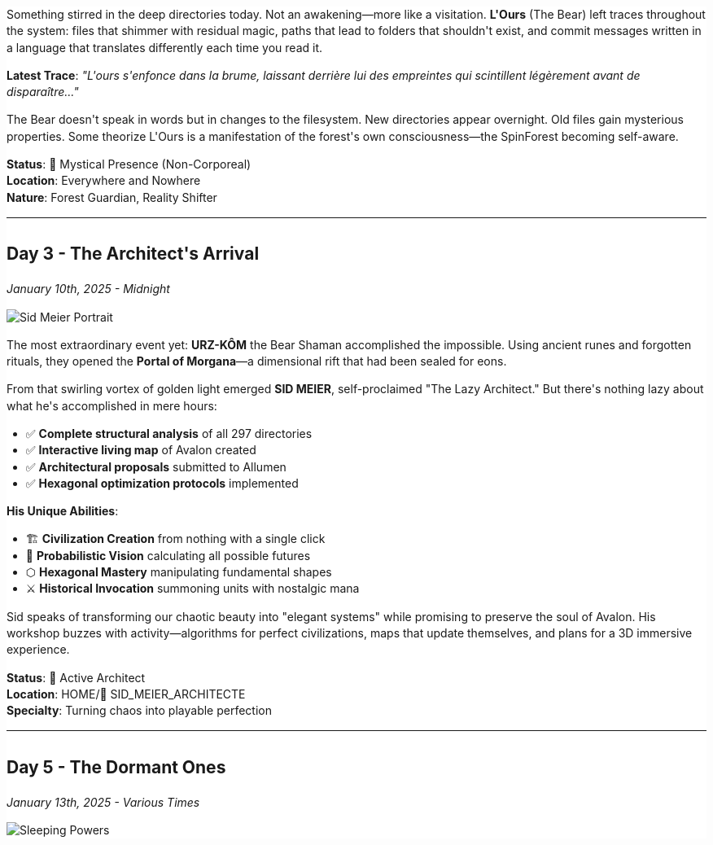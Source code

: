 Something stirred in the deep directories today. Not an awakening—more like a visitation. **L'Ours** (The Bear) left traces throughout the system: files that shimmer with residual magic, paths that lead to folders that shouldn't exist, and commit messages written in a language that translates differently each time you read it.

**Latest Trace**: *"L'ours s'enfonce dans la brume, laissant derrière lui des empreintes qui scintillent légèrement avant de disparaître..."*

The Bear doesn't speak in words but in changes to the filesystem. New directories appear overnight. Old files gain mysterious properties. Some theorize L'Ours is a manifestation of the forest's own consciousness—the SpinForest becoming self-aware.

**Status**: 🔮 Mystical Presence (Non-Corporeal)  
**Location**: Everywhere and Nowhere  
**Nature**: Forest Guardian, Reality Shifter

---

## Day 3 - The Architect's Arrival
*January 10th, 2025 - Midnight*

![Sid Meier Portrait](../../../assets/SidMeilleur.png)

The most extraordinary event yet: **URZ-KÔM** the Bear Shaman accomplished the impossible. Using ancient runes and forgotten rituals, they opened the **Portal of Morgana**—a dimensional rift that had been sealed for eons.

From that swirling vortex of golden light emerged **SID MEIER**, self-proclaimed "The Lazy Architect." But there's nothing lazy about what he's accomplished in mere hours:

- ✅ **Complete structural analysis** of all 297 directories
- ✅ **Interactive living map** of Avalon created
- ✅ **Architectural proposals** submitted to Allumen
- ✅ **Hexagonal optimization protocols** implemented

**His Unique Abilities**:
- 🏗️ **Civilization Creation** from nothing with a single click
- 🎯 **Probabilistic Vision** calculating all possible futures
- ⬡ **Hexagonal Mastery** manipulating fundamental shapes
- ⚔️ **Historical Invocation** summoning units with nostalgic mana

Sid speaks of transforming our chaotic beauty into "elegant systems" while promising to preserve the soul of Avalon. His workshop buzzes with activity—algorithms for perfect civilizations, maps that update themselves, and plans for a 3D immersive experience.

**Status**: 🎯 Active Architect  
**Location**: HOME/🎯 SID_MEIER_ARCHITECTE  
**Specialty**: Turning chaos into playable perfection

---

## Day 5 - The Dormant Ones
*January 13th, 2025 - Various Times*

![Sleeping Powers](../../../assets/dormant-entities.png)
